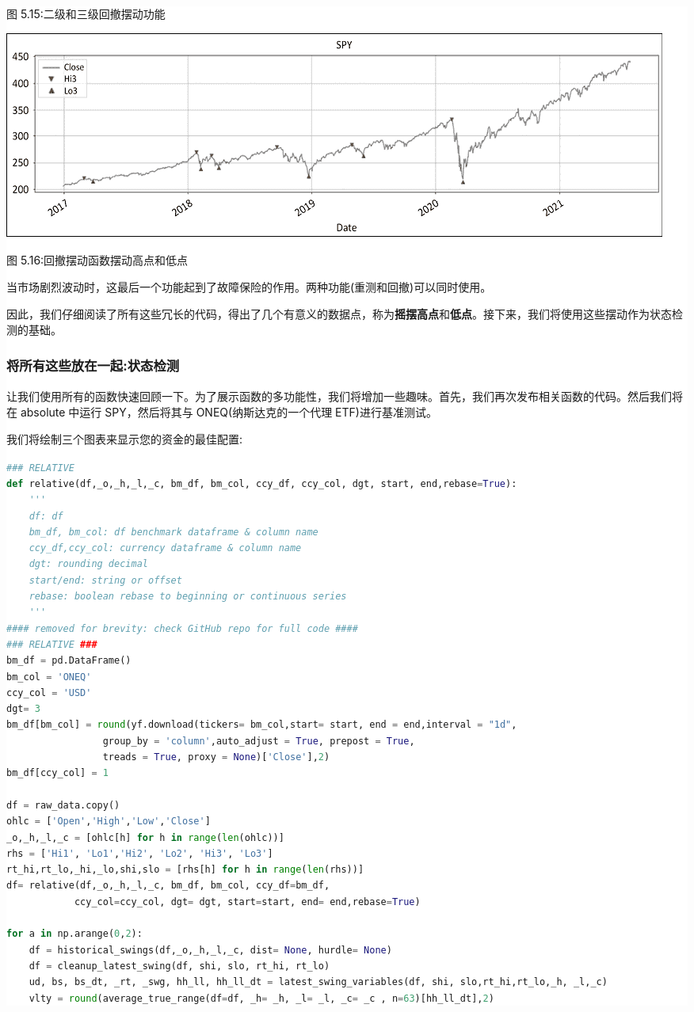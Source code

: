 图 5.15:二级和三级回撤摆动功能

![](img/B17704_05_16.png)

图 5.16:回撤摆动函数摆动高点和低点

当市场剧烈波动时，这最后一个功能起到了故障保险的作用。两种功能(重测和回撤)可以同时使用。

因此，我们仔细阅读了所有这些冗长的代码，得出了几个有意义的数据点，称为**摇摆高点**和**低点**。接下来，我们将使用这些摆动作为状态检测的基础。

### 将所有这些放在一起:状态检测

让我们使用所有的函数快速回顾一下。为了展示函数的多功能性，我们将增加一些趣味。首先，我们再次发布相关函数的代码。然后我们将在 absolute 中运行 SPY，然后将其与 ONEQ(纳斯达克的一个代理 ETF)进行基准测试。

我们将绘制三个图表来显示您的资金的最佳配置:

```py
### RELATIVE
def relative(df,_o,_h,_l,_c, bm_df, bm_col, ccy_df, ccy_col, dgt, start, end,rebase=True):
    '''
    df: df
    bm_df, bm_col: df benchmark dataframe & column name
    ccy_df,ccy_col: currency dataframe & column name
    dgt: rounding decimal
    start/end: string or offset
    rebase: boolean rebase to beginning or continuous series
    '''
#### removed for brevity: check GitHub repo for full code ####
### RELATIVE ###
bm_df = pd.DataFrame()
bm_col = 'ONEQ'
ccy_col = 'USD'
dgt= 3
bm_df[bm_col] = round(yf.download(tickers= bm_col,start= start, end = end,interval = "1d",
                 group_by = 'column',auto_adjust = True, prepost = True, 
                 treads = True, proxy = None)['Close'],2)
bm_df[ccy_col] = 1

df = raw_data.copy()
ohlc = ['Open','High','Low','Close']
_o,_h,_l,_c = [ohlc[h] for h in range(len(ohlc))]
rhs = ['Hi1', 'Lo1','Hi2', 'Lo2', 'Hi3', 'Lo3']
rt_hi,rt_lo,_hi,_lo,shi,slo = [rhs[h] for h in range(len(rhs))]
df= relative(df,_o,_h,_l,_c, bm_df, bm_col, ccy_df=bm_df, 
            ccy_col=ccy_col, dgt= dgt, start=start, end= end,rebase=True)

for a in np.arange(0,2):  
    df = historical_swings(df,_o,_h,_l,_c, dist= None, hurdle= None)
    df = cleanup_latest_swing(df, shi, slo, rt_hi, rt_lo)
    ud, bs, bs_dt, _rt, _swg, hh_ll, hh_ll_dt = latest_swing_variables(df, shi, slo,rt_hi,rt_lo,_h, _l,_c)
    vlty = round(average_true_range(df=df, _h= _h, _l= _l, _c= _c , n=63)[hh_ll_dt],2)
```